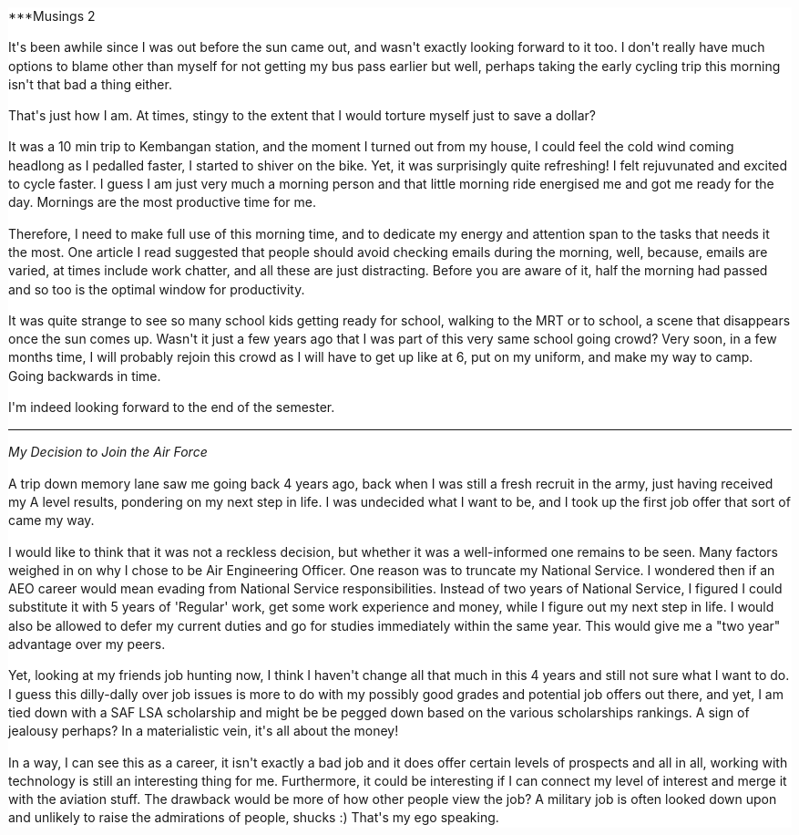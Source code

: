 ***Musings 2

It's been awhile since I was out before the sun came out, and wasn't exactly looking forward to it too. I don't really have much options to blame other than myself for not getting my bus pass earlier but well, perhaps taking the early cycling trip this morning isn't that bad a thing either.

That's just how I am. At times, stingy to the extent that I would torture myself just to save a dollar?

It was a 10 min trip to Kembangan station, and the moment I turned out from my house, I could feel the cold wind coming headlong as I pedalled faster, I started to shiver on the bike. Yet, it was surprisingly quite refreshing! I felt rejuvunated and excited to cycle faster. I guess I am just very much a morning person and that little morning ride energised me and got me ready for the day. Mornings are the most productive time for me. 

Therefore, I need to make full use of this morning time, and to dedicate my energy and attention span to the tasks that needs it the most. One article I read suggested that people should avoid checking emails during the morning, well, because, emails are varied, at times include work chatter, and all these are just distracting. Before you are aware of it, half the morning had passed and so too is the optimal window for productivity. 

It was quite strange to see so many school kids getting ready for school, walking to the MRT or to school, a scene that disappears once the sun comes up. Wasn't it just a few years ago that I was part of this very same school going crowd? Very soon, in a few months time, I will probably rejoin this crowd as I will have to get up like at 6, put on my uniform, and make my way to camp. Going backwards in time.

I'm indeed looking forward to the end of the semester.

***

_My Decision to Join the Air Force_

A trip down memory lane saw me going back 4 years ago, back when I was still a fresh recruit in the army, just having received my A level results, pondering on my next step in life. I was undecided what I want to be, and I took up the first job offer that sort of came my way. 

I would like to think that it was not a reckless decision, but whether it was a well-informed one remains to be seen. Many factors weighed in on why I chose to be Air Engineering Officer. One reason was to truncate my National Service. I wondered then if an AEO career would mean evading from National Service responsibilities. Instead of two years of National Service, I figured I could substitute it with 5 years of 'Regular' work, get some work experience and money, while I figure out my next step in life. I would also be allowed to defer my current duties and go for studies immediately within the same year. This would give me a "two year" advantage over my peers. 

Yet, looking at my friends job hunting now, I think I haven't change all that much in this 4 years and still not sure what I want to do. I guess this dilly-dally over job issues is more to do with my possibly good grades and potential job offers out there, and yet, I am tied down with a SAF LSA scholarship and might be be pegged down based on the various scholarships rankings. A sign of jealousy perhaps? In a materialistic vein, it's all about the money!

In a way, I can see this as a career, it isn't exactly a bad job and it does offer certain levels of prospects and all in all, working with technology is still an interesting thing for me. Furthermore, it could be interesting if I can connect my level of interest and merge it with the aviation stuff. The drawback would be more of how other people view the job? A military job is often looked down upon and unlikely to raise the admirations of people, shucks :) That's my ego speaking.
